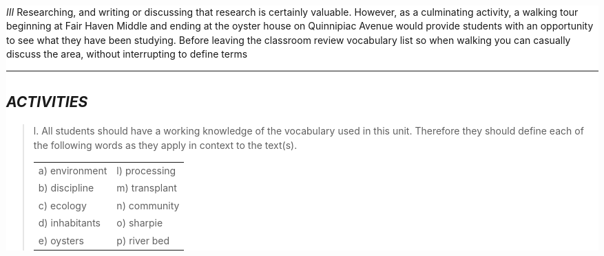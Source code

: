   </i>
  <i>
   III
  </i>
 </h3>
 Researching, and writing or discussing that research is certainly valuable. However, as a culminating activity, a walking tour beginning at Fair Haven Middle and ending at the oyster house on Quinnipiac Avenue would provide students with an opportunity to see what they have been studying. Before leaving the classroom review vocabulary list so when walking you can casually discuss the area, without interrupting to define terms
<hr/>
 <h2>
  <i>
   ACTIVITIES
  </i>
 </h2>
 <blockquote>
  <dl>
   <dt>
    l. All students should have a working knowledge of the vocabulary used in this unit. Therefore they should define each of the following words as they apply in context to the text(s).
    <dt>
     <table border="0">
      <tr>
       <td>
        a) environment
       </td>
       <td>
        l) processing
       </td>
      </tr>
      <tr>
       <td>
        b) discipline
       </td>
       <td>
        m) transplant
       </td>
      </tr>
      <tr>
       <td>
        c) ecology
       </td>
       <td>
        n) community
       </td>
      </tr>
      <tr>
       <td>
        d) inhabitants
       </td>
       <td>
        o) sharpie
       </td>
      </tr>
      <tr>
       <td>
        e) oysters
       </td>
       <td>
        p) river bed
       </td>
      </tr>
      <tr>